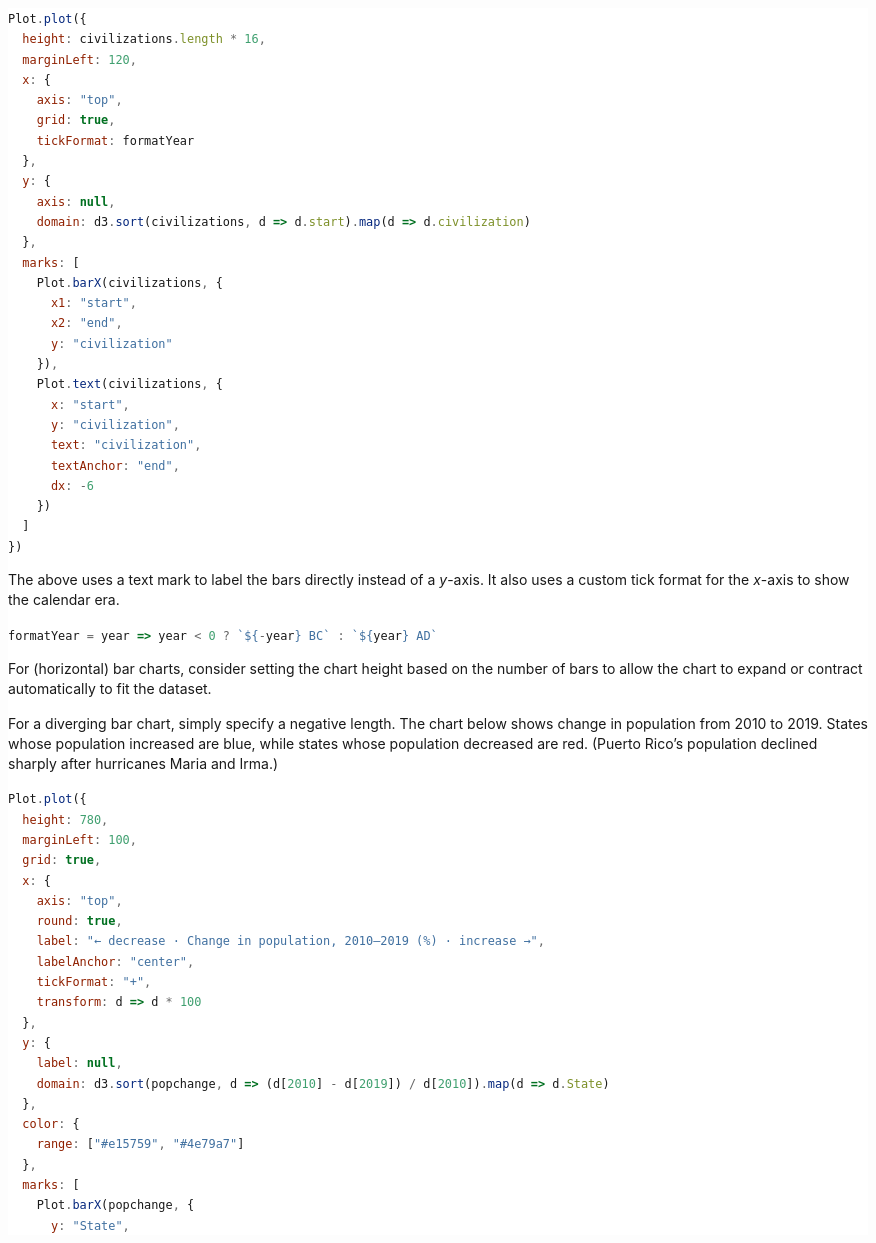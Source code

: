 ```js
Plot.plot({
  height: civilizations.length * 16,
  marginLeft: 120,
  x: {
    axis: "top",
    grid: true,
    tickFormat: formatYear
  },
  y: {
    axis: null,
    domain: d3.sort(civilizations, d => d.start).map(d => d.civilization)
  },
  marks: [
    Plot.barX(civilizations, {
      x1: "start",
      x2: "end",
      y: "civilization"
    }),
    Plot.text(civilizations, {
      x: "start",
      y: "civilization",
      text: "civilization",
      textAnchor: "end",
      dx: -6
    })
  ]
})
```

The above uses a text mark to label the bars directly instead of a *y*-axis. It also uses a custom tick format for the *x*-axis to show the calendar era.

```js
formatYear = year => year < 0 ? `${-year} BC` : `${year} AD`
```

For (horizontal) bar charts, consider setting the chart height based on the number of bars to allow the chart to expand or contract automatically to fit the dataset.

For a diverging bar chart, simply specify a negative length. The chart below shows change in population from 2010 to 2019. States whose population increased are blue, while states whose population decreased are red. (Puerto Rico’s population declined sharply after hurricanes Maria and Irma.)

```js
Plot.plot({
  height: 780,
  marginLeft: 100,
  grid: true,
  x: {
    axis: "top",
    round: true,
    label: "← decrease · Change in population, 2010–2019 (%) · increase →",
    labelAnchor: "center",
    tickFormat: "+",
    transform: d => d * 100
  },
  y: {
    label: null,
    domain: d3.sort(popchange, d => (d[2010] - d[2019]) / d[2010]).map(d => d.State)
  },
  color: {
    range: ["#e15759", "#4e79a7"]
  },
  marks: [
    Plot.barX(popchange, {
      y: "State",
```